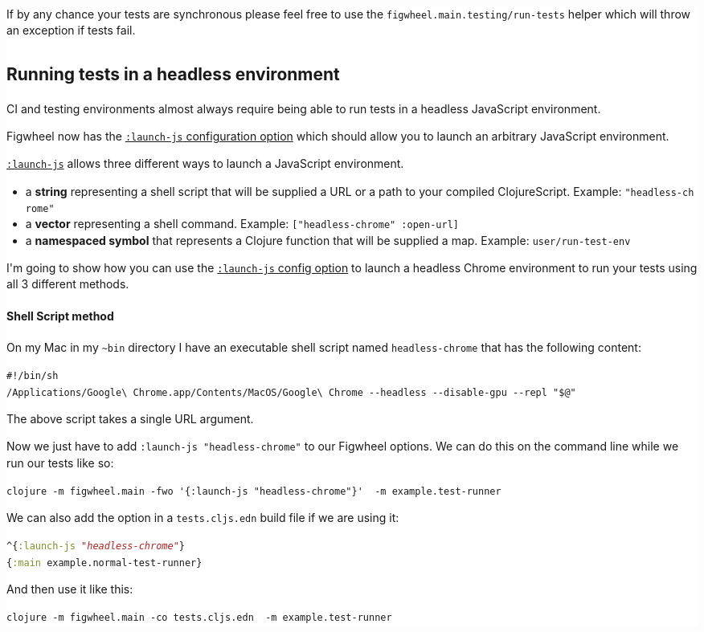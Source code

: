If by any chance your tests are synchronous please feel free to use
the `figwheel.main.testing/run-tests` helper which will throw an
exception if tests fail.

## Running tests in a headless environment

CI and testing environments almost always require being able to run
tests in a headless JavaScript environment.

Figwheel now has the
[`:launch-js` configuration option][launch-js] which should
allow you to launch an arbitrary JavaScript environment.

[`:launch-js`][launch-js] allows three different ways to
launch a JavaScript environment.

* a **string** representing a shell script that will be supplied a URL or
  a path to your compiled ClojureScript. Example: `"headless-chrome"`
* a **vector** representing a shell command. Example: `["headless-chrome" :open-url]`
* a **namespaced symbol** that represents a Clojure function that will be
  supplied a map. Example: `user/run-test-env`

I'm going to show how you can use the [`:launch-js` config option][launch-js]
to launch a headless Chrome environment to run your tests using all 3
different methods.

#### Shell Script method

On my Mac in my `~bin` directory I have an executable shell script named
`headless-chrome` that has the following content:

```shell
#!/bin/sh
/Applications/Google\ Chrome.app/Contents/MacOS/Google\ Chrome --headless --disable-gpu --repl "$@"
```

The above script takes a single URL argument.

Now we just have to add `:launch-js "headless-chrome"` to our
Figwheel options. We can do this on the command line while we run our
tests like so:

```shell
clojure -m figwheel.main -fwo '{:launch-js "headless-chrome"}'  -m example.test-runner
```

We can also add the option in a `tests.cljs.edn` build file if we are using it:

```clojure
^{:launch-js "headless-chrome"}
{:main example.normal-test-runner}
```

And then use it like this:

```shell
clojure -m figwheel.main -co tests.cljs.edn  -m example.test-runner
```


[cljs-test-display]: https://github.com/bhauman/cljs-test-display
[auto-testing]: ../config-options#auto-testing
[extra-main-files]: ../config-options#extra-main-files
[launch-js]: ../config-options#launch-js
[cljs-testing]: https://clojurescript.org/tools/testing